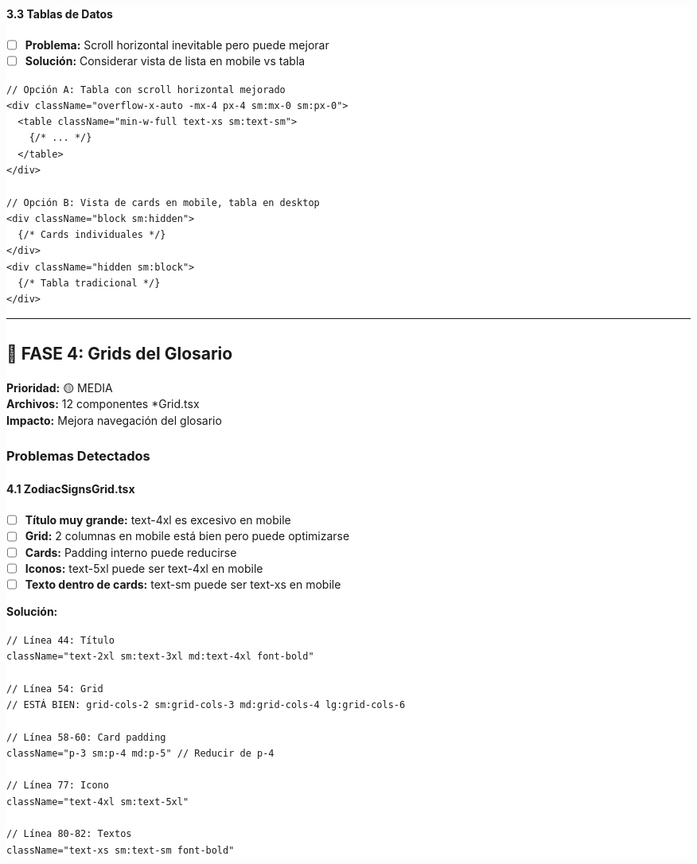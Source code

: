 #### 3.3 Tablas de Datos
- [ ] **Problema:** Scroll horizontal inevitable pero puede mejorar
- [ ] **Solución:** Considerar vista de lista en mobile vs tabla

```tsx
// Opción A: Tabla con scroll horizontal mejorado
<div className="overflow-x-auto -mx-4 px-4 sm:mx-0 sm:px-0">
  <table className="min-w-full text-xs sm:text-sm">
    {/* ... */}
  </table>
</div>

// Opción B: Vista de cards en mobile, tabla en desktop
<div className="block sm:hidden">
  {/* Cards individuales */}
</div>
<div className="hidden sm:block">
  {/* Tabla tradicional */}
</div>
```

---

## 🎯 FASE 4: Grids del Glosario
**Prioridad:** 🟡 MEDIA  
**Archivos:** 12 componentes *Grid.tsx  
**Impacto:** Mejora navegación del glosario

### Problemas Detectados

#### 4.1 ZodiacSignsGrid.tsx
- [ ] **Título muy grande:** text-4xl es excesivo en mobile
- [ ] **Grid:** 2 columnas en mobile está bien pero puede optimizarse
- [ ] **Cards:** Padding interno puede reducirse
- [ ] **Iconos:** text-5xl puede ser text-4xl en mobile
- [ ] **Texto dentro de cards:** text-sm puede ser text-xs en mobile

**Solución:**
```tsx
// Línea 44: Título
className="text-2xl sm:text-3xl md:text-4xl font-bold"

// Línea 54: Grid
// ESTÁ BIEN: grid-cols-2 sm:grid-cols-3 md:grid-cols-4 lg:grid-cols-6

// Línea 58-60: Card padding
className="p-3 sm:p-4 md:p-5" // Reducir de p-4

// Línea 77: Icono
className="text-4xl sm:text-5xl"

// Línea 80-82: Textos
className="text-xs sm:text-sm font-bold"
```
